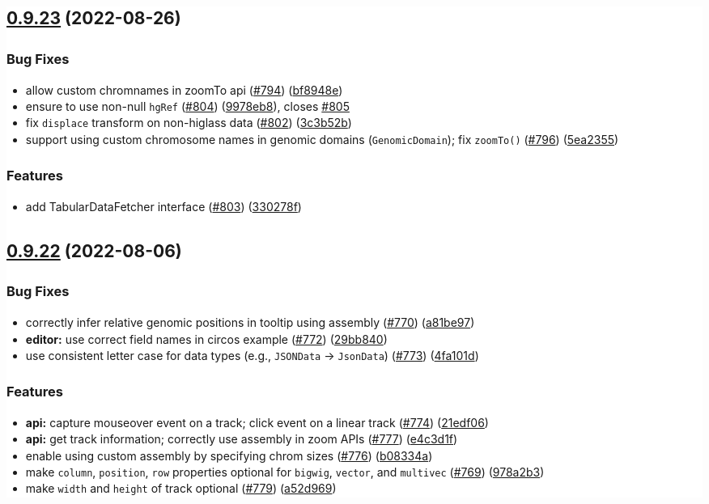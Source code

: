 

## [0.9.23](https://github.com/gosling-lang/gosling.js/compare/v0.9.22...v0.9.23) (2022-08-26)


### Bug Fixes

* allow custom chromnames in zoomTo api ([#794](https://github.com/gosling-lang/gosling.js/issues/794)) ([bf8948e](https://github.com/gosling-lang/gosling.js/commit/bf8948e2a7328047165c6f5ac2d7d266c0e590a9))
* ensure to use non-null `hgRef` ([#804](https://github.com/gosling-lang/gosling.js/issues/804)) ([9978eb8](https://github.com/gosling-lang/gosling.js/commit/9978eb83d90b85c98c987bb2baa024f11bf26ee2)), closes [#805](https://github.com/gosling-lang/gosling.js/issues/805)
* fix `displace` transform on non-higlass data ([#802](https://github.com/gosling-lang/gosling.js/issues/802)) ([3c3b52b](https://github.com/gosling-lang/gosling.js/commit/3c3b52b6b80a0704bceb1f4f739a77477ff4adbc))
* support using custom chromosome names in genomic domains (`GenomicDomain`); fix `zoomTo()` ([#796](https://github.com/gosling-lang/gosling.js/issues/796)) ([5ea2355](https://github.com/gosling-lang/gosling.js/commit/5ea2355567a2b24e9e73cede87952a8eac142938))


### Features

* add TabularDataFetcher interface ([#803](https://github.com/gosling-lang/gosling.js/issues/803)) ([330278f](https://github.com/gosling-lang/gosling.js/commit/330278fffb7f3190e3ce4b8183ae20660224013c))



## [0.9.22](https://github.com/gosling-lang/gosling.js/compare/v0.9.21...v0.9.22) (2022-08-06)


### Bug Fixes

* correctly infer relative genomic positions in tooltip using assembly ([#770](https://github.com/gosling-lang/gosling.js/issues/770)) ([a81be97](https://github.com/gosling-lang/gosling.js/commit/a81be97e9bc1f1ef0516b8b7a8d3b37effe73eea))
* **editor:** use correct field names in circos example ([#772](https://github.com/gosling-lang/gosling.js/issues/772)) ([29bb840](https://github.com/gosling-lang/gosling.js/commit/29bb8407c7d6fbbe8db60f09f8d37d610d2f0e89))
* use consistent letter case for data types (e.g., `JSONData` → `JsonData`) ([#773](https://github.com/gosling-lang/gosling.js/issues/773)) ([4fa101d](https://github.com/gosling-lang/gosling.js/commit/4fa101da068904f98182dd14212dd40cb92f355f))


### Features

* **api:** capture mouseover event on a track; click event on a linear track ([#774](https://github.com/gosling-lang/gosling.js/issues/774)) ([21edf06](https://github.com/gosling-lang/gosling.js/commit/21edf06b4abdd2f6adcca8d323664147d876ca96))
* **api:** get track information; correctly use assembly in zoom APIs ([#777](https://github.com/gosling-lang/gosling.js/issues/777)) ([e4c3d1f](https://github.com/gosling-lang/gosling.js/commit/e4c3d1fc4dab6289ea64e83cc9b7234403236cd3))
* enable using custom assembly by specifying chrom sizes ([#776](https://github.com/gosling-lang/gosling.js/issues/776)) ([b08334a](https://github.com/gosling-lang/gosling.js/commit/b08334a236d10be804ffd384d0582292fbfcbecb))
* make `column`, `position`, `row` properties optional for `bigwig`, `vector`, and `multivec` ([#769](https://github.com/gosling-lang/gosling.js/issues/769)) ([978a2b3](https://github.com/gosling-lang/gosling.js/commit/978a2b38c454ab991302b75938fc6d8924fc677d))
* make `width` and `height` of track optional ([#779](https://github.com/gosling-lang/gosling.js/issues/779)) ([a52d969](https://github.com/gosling-lang/gosling.js/commit/a52d969d1fdde22ed97d7d9a1d97e46d2ef5fcc8))